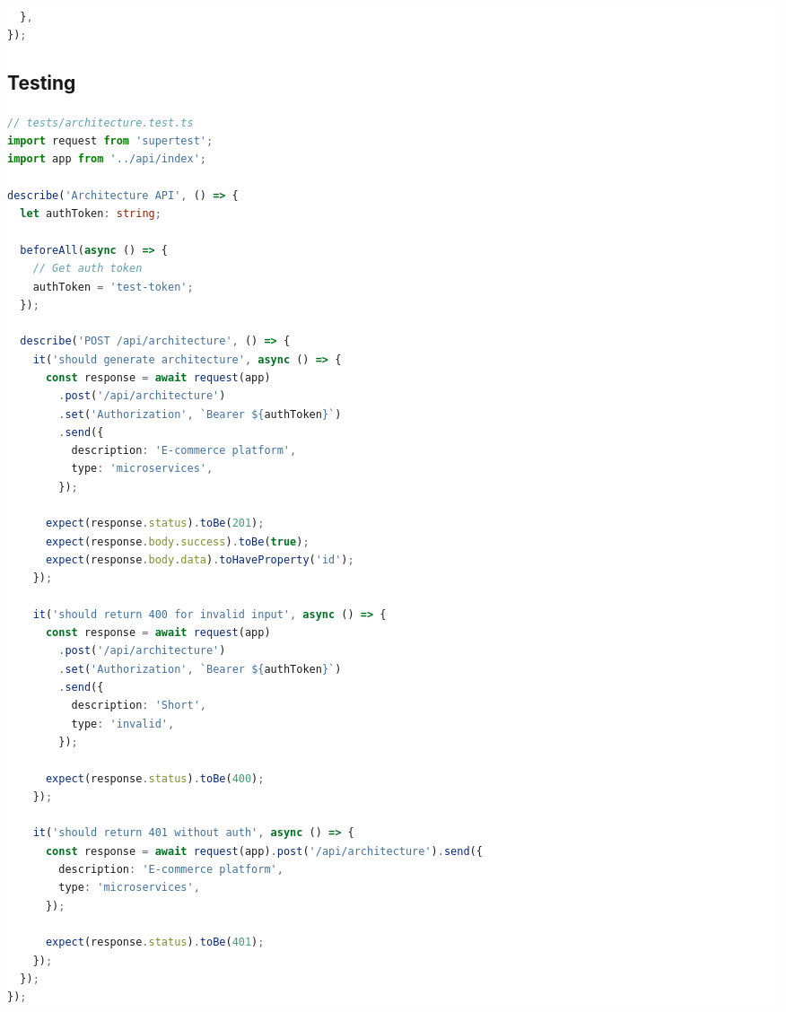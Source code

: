 ```typescript
  },
});
```

## Testing

```typescript
// tests/architecture.test.ts
import request from 'supertest';
import app from '../api/index';

describe('Architecture API', () => {
  let authToken: string;

  beforeAll(async () => {
    // Get auth token
    authToken = 'test-token';
  });

  describe('POST /api/architecture', () => {
    it('should generate architecture', async () => {
      const response = await request(app)
        .post('/api/architecture')
        .set('Authorization', `Bearer ${authToken}`)
        .send({
          description: 'E-commerce platform',
          type: 'microservices',
        });

      expect(response.status).toBe(201);
      expect(response.body.success).toBe(true);
      expect(response.body.data).toHaveProperty('id');
    });

    it('should return 400 for invalid input', async () => {
      const response = await request(app)
        .post('/api/architecture')
        .set('Authorization', `Bearer ${authToken}`)
        .send({
          description: 'Short',
          type: 'invalid',
        });

      expect(response.status).toBe(400);
    });

    it('should return 401 without auth', async () => {
      const response = await request(app).post('/api/architecture').send({
        description: 'E-commerce platform',
        type: 'microservices',
      });

      expect(response.status).toBe(401);
    });
  });
});
```
